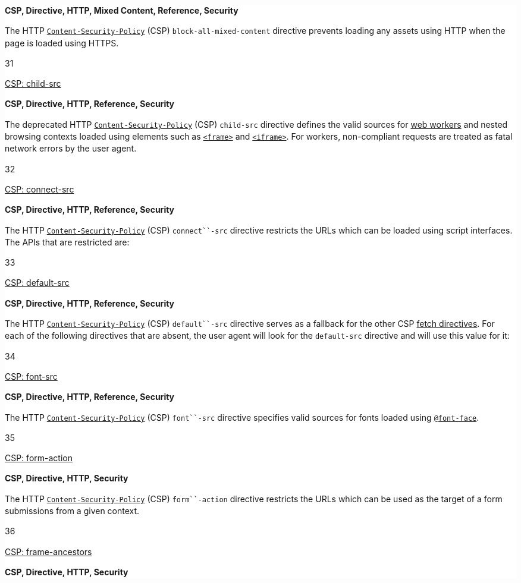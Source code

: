 **CSP, Directive, HTTP, Mixed Content, Reference, Security**

The HTTP [`Content-Security-Policy`](content-security-policy) (CSP) `block-all-mixed-content` directive prevents loading any assets using HTTP when the page is loaded using HTTPS.

31

[CSP: child-src](content-security-policy/child-src)

**CSP, Directive, HTTP, Reference, Security**

The deprecated HTTP [`Content-Security-Policy`](content-security-policy) (CSP) `child-src` directive defines the valid sources for [web workers](https://developer.mozilla.org/en-US/docs/Web/API/Web_Workers_API) and nested browsing contexts loaded using elements such as [`<frame>`](https://developer.mozilla.org/en-US/docs/Web/HTML/Element/frame) and [`<iframe>`](https://developer.mozilla.org/en-US/docs/Web/HTML/Element/iframe). For workers, non-compliant requests are treated as fatal network errors by the user agent.

32

[CSP: connect-src](content-security-policy/connect-src)

**CSP, Directive, HTTP, Reference, Security**

The HTTP [`Content-Security-Policy`](content-security-policy) (CSP) `connect``-src` directive restricts the URLs which can be loaded using script interfaces. The APIs that are restricted are:

33

[CSP: default-src](content-security-policy/default-src)

**CSP, Directive, HTTP, Reference, Security**

The HTTP [`Content-Security-Policy`](content-security-policy) (CSP) `default``-src` directive serves as a fallback for the other CSP [fetch directives](https://developer.mozilla.org/en-US/docs/Glossary/fetch_directive). For each of the following directives that are absent, the user agent will look for the `default-src` directive and will use this value for it:

34

[CSP: font-src](content-security-policy/font-src)

**CSP, Directive, HTTP, Reference, Security**

The HTTP [`Content-Security-Policy`](content-security-policy) (CSP) `font``-src` directive specifies valid sources for fonts loaded using [`@font-face`](https://developer.mozilla.org/en-US/docs/Web/CSS/@font-face).

35

[CSP: form-action](content-security-policy/form-action)

**CSP, Directive, HTTP, Security**

The HTTP [`Content-Security-Policy`](content-security-policy) (CSP) `form``-action` directive restricts the URLs which can be used as the target of a form submissions from a given context.

36

[CSP: frame-ancestors](content-security-policy/frame-ancestors)

**CSP, Directive, HTTP, Security**
